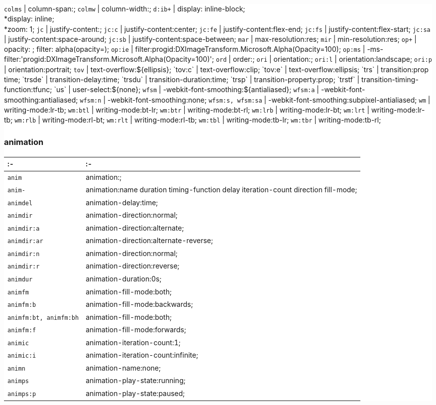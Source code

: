 `colms` | column-span:;
`colmw` | column-width:;
`d:ib+` | display: inline-block;<br /> *display: inline;<br />*zoom: 1;
`jc` | justify-content:;
`jc:c` | justify-content:center;
`jc:fe` | justify-content:flex-end;
`jc:fs` | justify-content:flex-start;
`jc:sa` | justify-content:space-around;
`jc:sb` | justify-content:space-between;
`mar` | max-resolution:res;
`mir` | min-resolution:res;
`op+` | opacity: ; filter: alpha(opacity=);
`op:ie` | filter:progid:DXImageTransform.Microsoft.Alpha(Opacity=100);
`op:ms` | -ms-filter:'progid:DXImageTransform.Microsoft.Alpha(Opacity=100)';
`ord` | order:;
`ori` | orientation:;
`ori:l` | orientation:landscape;
`ori:p` | orientation:portrait;
`tov` | text-overflow:${ellipsis};
`tov:c` | text-overflow:clip;
`tov:e` | text-overflow:ellipsis;
`trs` | transition:prop time;
`trsde` | transition-delay:time;
`trsdu` | transition-duration:time;
`trsp` | transition-property:prop;
`trstf` | transition-timing-function:tfunc;
`us` | user-select:${none};
`wfsm` | -webkit-font-smoothing:${antialiased};
`wfsm:a` | -webkit-font-smoothing:antialiased;
`wfsm:n` | -webkit-font-smoothing:none;
`wfsm:s, wfsm:sa` | -webkit-font-smoothing:subpixel-antialiased;
`wm` | writing-mode:lr-tb;
`wm:btl` | writing-mode:bt-lr;
`wm:btr` | writing-mode:bt-rl;
`wm:lrb` | writing-mode:lr-bt;
`wm:lrt` | writing-mode:lr-tb;
`wm:rlb` | writing-mode:rl-bt;
`wm:rlt` | writing-mode:rl-tb;
`wm:tbl` | writing-mode:tb-lr;
`wm:tbr` | writing-mode:tb-rl;


### animation

:- | :-
:- | :-
`anim` | animation:;
`anim-` | animation:name duration timing-function delay iteration-count direction fill-mode;
`animdel` | animation-delay:time;
`animdir` | animation-direction:normal;
`animdir:a` | animation-direction:alternate;
`animdir:ar` | animation-direction:alternate-reverse;
`animdir:n` | animation-direction:normal;
`animdir:r` | animation-direction:reverse;
`animdur` | animation-duration:0s;
`animfm` | animation-fill-mode:both;
`animfm:b` | animation-fill-mode:backwards;
`animfm:bt, animfm:bh` | animation-fill-mode:both;
`animfm:f` | animation-fill-mode:forwards;
`animic` | animation-iteration-count:1;
`animic:i` | animation-iteration-count:infinite;
`animn` | animation-name:none;
`animps` | animation-play-state:running;
`animps:p` | animation-play-state:paused;
